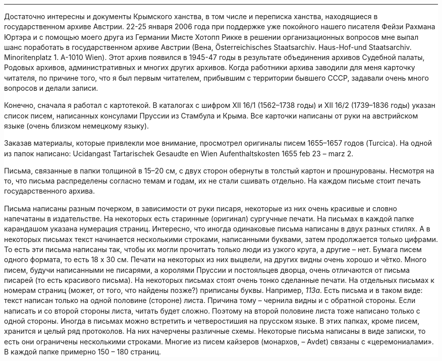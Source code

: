 ***

Достаточно интересны и документы Крымского ханства, в том числе и переписка ханства, находящиеся в государственном архиве Австрии.
22-25 января 2006 года при поддержке уже покойного нашего писателя Фейзи Рахмана Юртэра и с помощью моего друга из Германии Мисте Хотопп Рикке в решении организационных вопросов мне выпал шанс поработать в государственном архиве Австрии (Вена, Österreichisches Staatsarchiv. Haus-Hof-und Staatsarchiv. Minoritenplatz 1. A-1010 Wien).
Этот архив появился в 1945-47 годы в результате объединения архивов Судебной палаты, Родовых архивов, административных и многих других архивов.
Когда работники архива заводили для меня карточку читателя, по причине того, что я был первым читателем, прибывшим с территории бывшего СССР, задавали очень много вопросов и делали записи.

Конечно, сначала я работал с картотекой.
В каталогах с шифром XII 16/1 (1562–1738 годы) и XII 16/2 (1739–1836 годы) указан список писем, написанных консулами Пруссии из Стамбула и Крыма.
Все карточки написаны от руки на австрийском языке (очень близком немецкому языку).

Заказав материалы, которые привлекли мое внимание, просмотрел оригиналы писем 1655–1657 годов (Turcica).
На одной из папок написано: Ucidangast Tartarischek Gesaudte en Wien Aufenthaltskosten 1655 feb 23 – marz 2.

Письма, связанные в папки толщиной в 15–20 см, с двух сторон обернуты в толстый картон и прошнурованы.
Несмотря на то, что письма распределены согласно темам и годам, их не стали сшивать отдельно.
На каждом письме стоит печать государственного архива.

Письма написаны разным почерком, в зависимости от руки писаря, некоторые из них очень красивые и словно напечатаны в издательстве.
На некоторых есть старинные (оригинал) сургучные печати.
На письмах в каждой папке карандашом указана нумерация страниц.
Интересно, что иногда одинаковые письма написаны в двух разных стилях.
А в некоторых письмах текст начинается несколькими строками, написанными буквами, затем продолжается только цифрами.
То есть эти письма написаны так, чтобы их могли прочитать только люди из узкого круга, а другие – нет.
Бумага писем одного формата, то есть 18 х 30 см.
Печати на некоторых из них выцвели, на других видны очень хорошо и чётко.
Много писем, будучи написанными не писарями, а королями Пруссии и постояльцев дворца, очень отличаются от письма писарей (то есть красивого письма).
На некоторых письмах стоят очень тонко сделанные печати.
На отдельных письмах к номерам страниц (может, от того, что найдены позже?) приписаны буквы.
Например, <var>113а</var>.
Есть письма и в таком виде: текст написан только на одной половине (стороне) листа.
Причина тому – чернила видны и с обратной стороны.
Если написать и со второй стороны листа, читать будет сложно.
Поэтому на второй половине листа тоже написано только с одной стороны.
Иногда в письмах можно встретить и четверостишия на прусском языке.
В этих папках, кроме писем, хранится и целый ряд протоколов.
На них начерчены различные схемы.
Некоторые письма написаны в виде записки, то есть они ограничены несколькими строками.
Многие из писем кайзеров (монархов, – Avdet) связаны с «церемониалами».
В каждой папке примерно 150 – 180 страниц.
